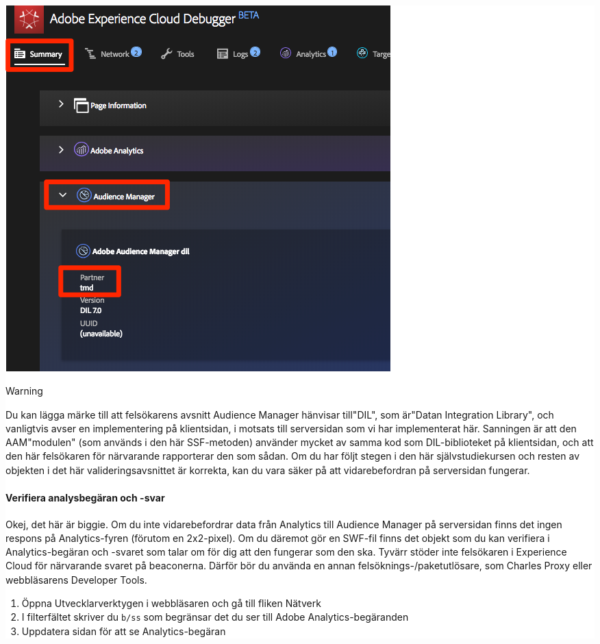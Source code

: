    ![Verifiera partner-ID:t i felsökaren](images/aam-verifyPartnerID.png)

>[!WARNING]
>
>Du kan lägga märke till att felsökarens avsnitt Audience Manager hänvisar till&quot;DIL&quot;, som är&quot;Datan Integration Library&quot;, och vanligtvis avser en implementering på klientsidan, i motsats till serversidan som vi har implementerat här. Sanningen är att den AAM&quot;modulen&quot; (som används i den här SSF-metoden) använder mycket av samma kod som DIL-biblioteket på klientsidan, och att den här felsökaren för närvarande rapporterar den som sådan. Om du har följt stegen i den här självstudiekursen och resten av objekten i det här valideringsavsnittet är korrekta, kan du vara säker på att vidarebefordran på serversidan fungerar.

#### Verifiera analysbegäran och -svar

Okej, det här är biggie. Om du inte vidarebefordrar data från Analytics till Audience Manager på serversidan finns det ingen respons på Analytics-fyren (förutom en 2x2-pixel). Om du däremot gör en SWF-fil finns det objekt som du kan verifiera i Analytics-begäran och -svaret som talar om för dig att den fungerar som den ska.
Tyvärr stöder inte felsökaren i Experience Cloud för närvarande svaret på beaconerna. Därför bör du använda en annan felsöknings-/paketutlösare, som Charles Proxy eller webbläsarens Developer Tools.

1. Öppna Utvecklarverktygen i webbläsaren och gå till fliken Nätverk
1. I filterfältet skriver du `b/ss` som begränsar det du ser till Adobe Analytics-begäranden
1. Uppdatera sidan för att se Analytics-begäran
